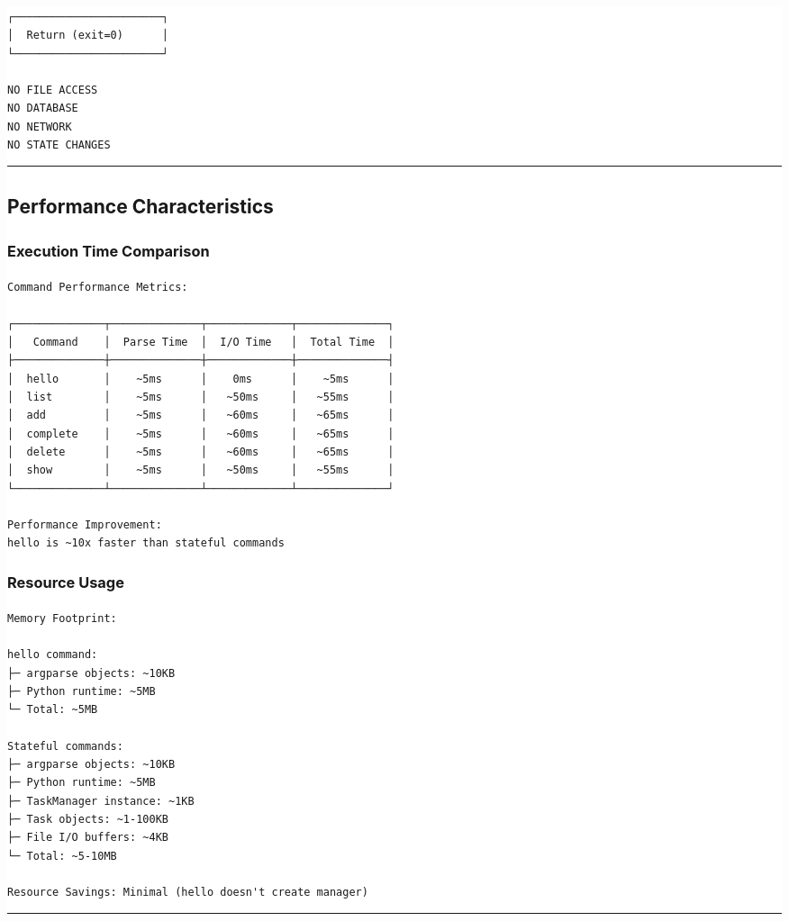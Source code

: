 ```
┌───────────────────────┐
│  Return (exit=0)      │
└───────────────────────┘

NO FILE ACCESS
NO DATABASE
NO NETWORK
NO STATE CHANGES
```

---

## Performance Characteristics

### Execution Time Comparison

```
Command Performance Metrics:

┌──────────────┬──────────────┬─────────────┬──────────────┐
│   Command    │  Parse Time  │  I/O Time   │  Total Time  │
├──────────────┼──────────────┼─────────────┼──────────────┤
│  hello       │    ~5ms      │    0ms      │    ~5ms      │
│  list        │    ~5ms      │   ~50ms     │   ~55ms      │
│  add         │    ~5ms      │   ~60ms     │   ~65ms      │
│  complete    │    ~5ms      │   ~60ms     │   ~65ms      │
│  delete      │    ~5ms      │   ~60ms     │   ~65ms      │
│  show        │    ~5ms      │   ~50ms     │   ~55ms      │
└──────────────┴──────────────┴─────────────┴──────────────┘

Performance Improvement:
hello is ~10x faster than stateful commands
```

### Resource Usage

```
Memory Footprint:

hello command:
├─ argparse objects: ~10KB
├─ Python runtime: ~5MB
└─ Total: ~5MB

Stateful commands:
├─ argparse objects: ~10KB
├─ Python runtime: ~5MB
├─ TaskManager instance: ~1KB
├─ Task objects: ~1-100KB
├─ File I/O buffers: ~4KB
└─ Total: ~5-10MB

Resource Savings: Minimal (hello doesn't create manager)
```

---